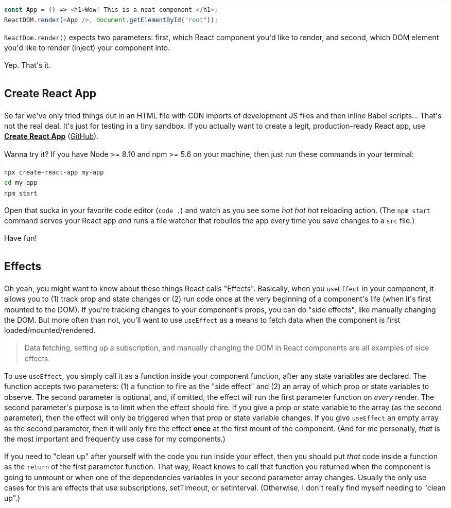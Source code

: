 ```js
const App = () => <h1>Wow! This is a neat component.</h1>;
ReactDOM.render(<App />, document.getElementById("root"));
```

`ReactDom.render()` expects two parameters: first, which React component you'd like to render, and second, which DOM element you'd like to render (inject) your component into.

Yep. That's it.

## Create React App

So far we've only tried things out in an HTML file with CDN imports of development JS files and then inline Babel scripts... That's not the real deal. It's just for testing in a tiny sandbox. If you actually want to create a legit, production-ready React app, use [**Create React App**](https://create-react-app.dev/) ([GitHub](https://github.com/facebook/create-react-app)).

Wanna try it? If you have Node >= 8.10 and npm >= 5.6 on your machine, then just run these commands in your terminal:

```bash
npx create-react-app my-app
cd my-app
npm start
```

Open that sucka in your favorite code editor (`code .`) and watch as you see some _hot hot hot_ reloading action. (The `npm start` command serves your React app _and_ runs a file watcher that rebuilds the app every time you save changes to a `src` file.)

Have fun!

## Effects

Oh yeah, you might want to know about these things React calls "Effects". Basically, when you `useEffect` in your component, it allows you to (1) track prop and state changes or (2) run code once at the very beginning of a component's life (when it's first mounted to the DOM). If you're tracking changes to your component's props, you can do "side effects", like manually changing the DOM. But more often than not, you'll want to use `useEffect` as a means to fetch data when the component is first loaded/mounted/rendered.

> Data fetching, setting up a subscription, and manually changing the DOM in React components are all examples of side effects.

To use `useEffect`, you simply call it as a function inside your component function, after any state variables are declared. The function accepts two parameters: (1) a function to fire as the "side effect" and (2) an array of which prop or state variables to observe. The second parameter is optional, and, if omitted, the effect will run the first parameter function on _every_ render. The second parameter's purpose is to limit when the effect should fire. If you give a prop or state variable to the array (as the second parameter), then the effect will only be triggered when that prop or state variable changes. If you give `useEffect` an empty array as the second parameter, then it will only fire the effect **once** at the first mount of the component. (And for me personally, _that_ is the most important and frequently use case for my components.)

If you need to "clean up" after yourself with the code you run inside your effect, then you should put _that_ code inside a function as the `return` of the first parameter function. That way, React knows to call that function you returned when the component is going to unmount or when one of the dependencies variables in your second parameter array changes. Usually the only use cases for this are effects that use subscriptions, setTimeout, or setInterval. (Otherwise, I don't really find myself needing to "clean up".)
